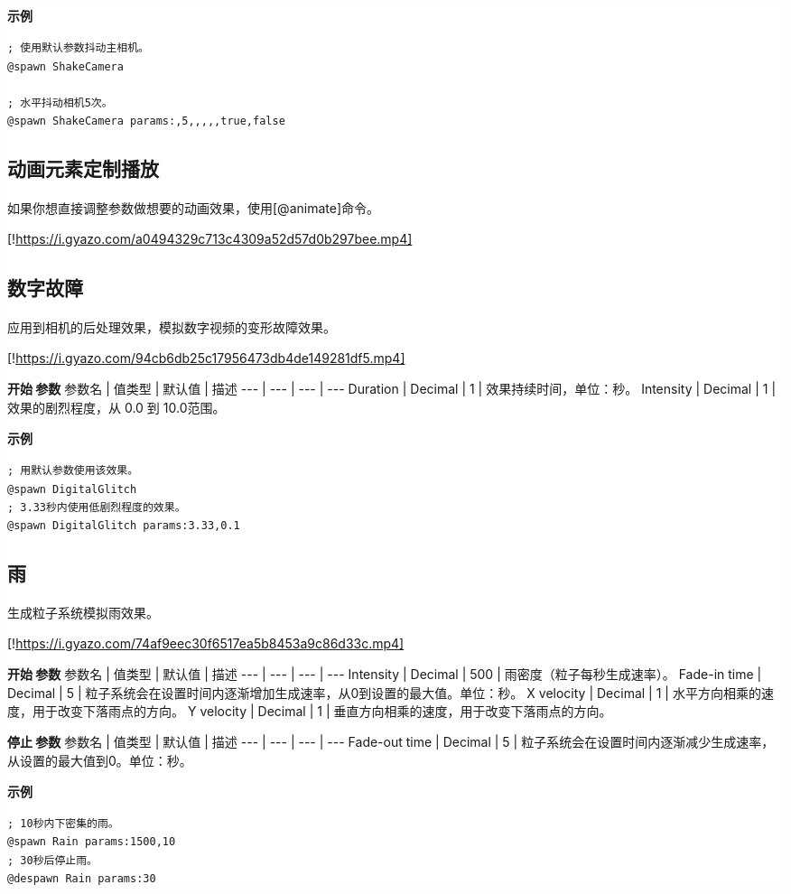**示例**
```nani
; 使用默认参数抖动主相机。
@spawn ShakeCamera

; 水平抖动相机5次。
@spawn ShakeCamera params:,5,,,,,true,false
```

## 动画元素定制播放

如果你想直接调整参数做想要的动画效果，使用[@animate]命令。

[!https://i.gyazo.com/a0494329c713c4309a52d57d0b297bee.mp4]

## 数字故障
应用到相机的后处理效果，模拟数字视频的变形故障效果。

[!https://i.gyazo.com/94cb6db25c17956473db4de149281df5.mp4]

**开始 参数**
参数名 | 值类型 | 默认值 | 描述
--- | --- | --- | ---
Duration | Decimal | 1 | 效果持续时间，单位：秒。
Intensity | Decimal | 1 | 效果的剧烈程度，从 0.0 到 10.0范围。

**示例**
```nani
; 用默认参数使用该效果。
@spawn DigitalGlitch
; 3.33秒内使用低剧烈程度的效果。
@spawn DigitalGlitch params:3.33,0.1
```

## 雨
生成粒子系统模拟雨效果。

[!https://i.gyazo.com/74af9eec30f6517ea5b8453a9c86d33c.mp4]

**开始 参数**
参数名 | 值类型 | 默认值 | 描述
--- | --- | --- | ---
Intensity | Decimal | 500 | 雨密度（粒子每秒生成速率）。
Fade-in time | Decimal | 5 | 粒子系统会在设置时间内逐渐增加生成速率，从0到设置的最大值。单位：秒。
X velocity | Decimal | 1 | 水平方向相乘的速度，用于改变下落雨点的方向。
Y velocity | Decimal | 1 | 垂直方向相乘的速度，用于改变下落雨点的方向。

**停止 参数**
参数名 | 值类型 | 默认值 | 描述
--- | --- | --- | ---
Fade-out time | Decimal | 5 | 粒子系统会在设置时间内逐渐减少生成速率，从设置的最大值到0。单位：秒。

**示例**
```nani
; 10秒内下密集的雨。
@spawn Rain params:1500,10
; 30秒后停止雨。
@despawn Rain params:30
```
